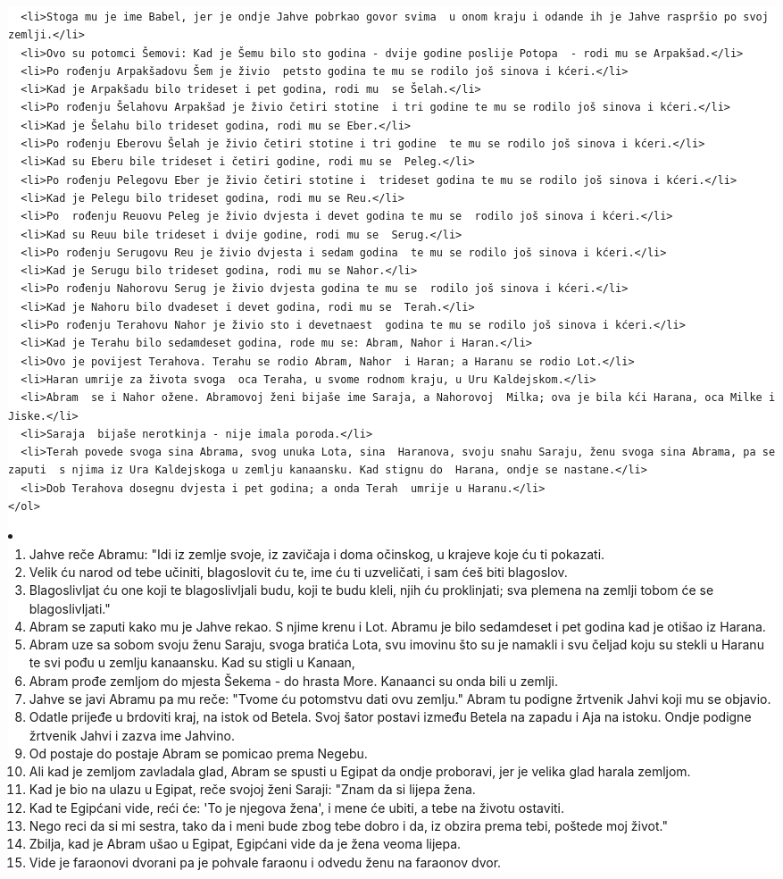       <li>Stoga mu je ime Babel, jer je ondje Jahve pobrkao govor svima  u onom kraju i odande ih je Jahve raspršio po svoj zemlji.</li>
      <li>Ovo su potomci Šemovi: Kad je Šemu bilo sto godina - dvije godine poslije Potopa  - rodi mu se Arpakšad.</li>
      <li>Po rođenju Arpakšadovu Šem je živio  petsto godina te mu se rodilo još sinova i kćeri.</li>
      <li>Kad je Arpakšadu bilo trideset i pet godina, rodi mu  se Šelah.</li>
      <li>Po rođenju Šelahovu Arpakšad je živio četiri stotine  i tri godine te mu se rodilo još sinova i kćeri.</li>
      <li>Kad je Šelahu bilo trideset godina, rodi mu se Eber.</li>
      <li>Po rođenju Eberovu Šelah je živio četiri stotine i tri godine  te mu se rodilo još sinova i kćeri.</li>
      <li>Kad su Eberu bile trideset i četiri godine, rodi mu se  Peleg.</li>
      <li>Po rođenju Pelegovu Eber je živio četiri stotine i  trideset godina te mu se rodilo još sinova i kćeri.</li>
      <li>Kad je Pelegu bilo trideset godina, rodi mu se Reu.</li>
      <li>Po  rođenju Reuovu Peleg je živio dvjesta i devet godina te mu se  rodilo još sinova i kćeri.</li>
      <li>Kad su Reuu bile trideset i dvije godine, rodi mu se  Serug.</li>
      <li>Po rođenju Serugovu Reu je živio dvjesta i sedam godina  te mu se rodilo još sinova i kćeri.</li>
      <li>Kad je Serugu bilo trideset godina, rodi mu se Nahor.</li>
      <li>Po rođenju Nahorovu Serug je živio dvjesta godina te mu se  rodilo još sinova i kćeri.</li>
      <li>Kad je Nahoru bilo dvadeset i devet godina, rodi mu se  Terah.</li>
      <li>Po rođenju Terahovu Nahor je živio sto i devetnaest  godina te mu se rodilo još sinova i kćeri.</li>
      <li>Kad je Terahu bilo sedamdeset godina, rode mu se: Abram, Nahor i Haran.</li>
      <li>Ovo je povijest Terahova. Terahu se rodio Abram, Nahor  i Haran; a Haranu se rodio Lot.</li>
      <li>Haran umrije za života svoga  oca Teraha, u svome rodnom kraju, u Uru Kaldejskom.</li>
      <li>Abram  se i Nahor ožene. Abramovoj ženi bijaše ime Saraja, a Nahorovoj  Milka; ova je bila kći Harana, oca Milke i Jiske.</li>
      <li>Saraja  bijaše nerotkinja - nije imala poroda.</li>
      <li>Terah povede svoga sina Abrama, svog unuka Lota, sina  Haranova, svoju snahu Saraju, ženu svoga sina Abrama, pa se zaputi  s njima iz Ura Kaldejskoga u zemlju kanaansku. Kad stignu do  Harana, ondje se nastane.</li>
      <li>Dob Terahova dosegnu dvjesta i pet godina; a onda Terah  umrije u Haranu.</li>
    </ol>
  </li>
  <li>
    <ol>
      <li>Jahve reče Abramu: "Idi iz zemlje svoje, iz zavičaja i doma očinskog, u krajeve koje ću ti pokazati.</li>
      <li>Velik ću narod od tebe učiniti, blagoslovit ću te, ime ću ti uzveličati, i sam ćeš biti blagoslov.</li>
      <li>Blagoslivljat ću one koji te blagoslivljali budu, koji te budu kleli, njih ću proklinjati; sva plemena na zemlji tobom će se blagoslivljati."</li>
      <li>Abram se zaputi kako mu je Jahve rekao. S njime krenu  i Lot. Abramu je bilo sedamdeset i pet godina kad je otišao iz  Harana.</li>
      <li>Abram uze sa sobom svoju ženu Saraju, svoga bratića  Lota, svu imovinu što su je namakli i svu čeljad koju su stekli  u Haranu te svi pođu u zemlju kanaansku. Kad su stigli u Kanaan,</li>
      <li>Abram prođe zemljom do mjesta Šekema - do hrasta More. Kanaanci  su onda bili u zemlji.</li>
      <li>Jahve se javi Abramu pa mu reče: "Tvome  ću potomstvu dati ovu zemlju." Abram tu podigne žrtvenik Jahvi  koji mu se objavio.</li>
      <li>Odatle prijeđe u brdoviti kraj, na istok  od Betela. Svoj šator postavi između Betela na zapadu i Aja na  istoku. Ondje podigne žrtvenik Jahvi i zazva ime Jahvino.</li>
      <li>Od postaje do postaje Abram se pomicao prema Negebu.</li>
      <li>Ali kad je zemljom zavladala glad, Abram se spusti u  Egipat da ondje proboravi, jer je velika glad harala zemljom.</li>
      <li>Kad je bio na ulazu u Egipat, reče svojoj ženi Saraji: "Znam  da si lijepa žena.</li>
      <li>Kad te Egipćani vide, reći će: 'To je  njegova žena', i mene će ubiti, a tebe na životu ostaviti.</li>
      <li>Nego  reci da si mi sestra, tako da i meni bude zbog tebe dobro i da, iz obzira prema tebi, poštede moj život."</li>
      <li>Zbilja, kad je Abram ušao u Egipat, Egipćani vide da  je žena veoma lijepa.</li>
      <li>Vide je faraonovi dvorani pa je pohvale  faraonu i odvedu ženu na faraonov dvor.</li>